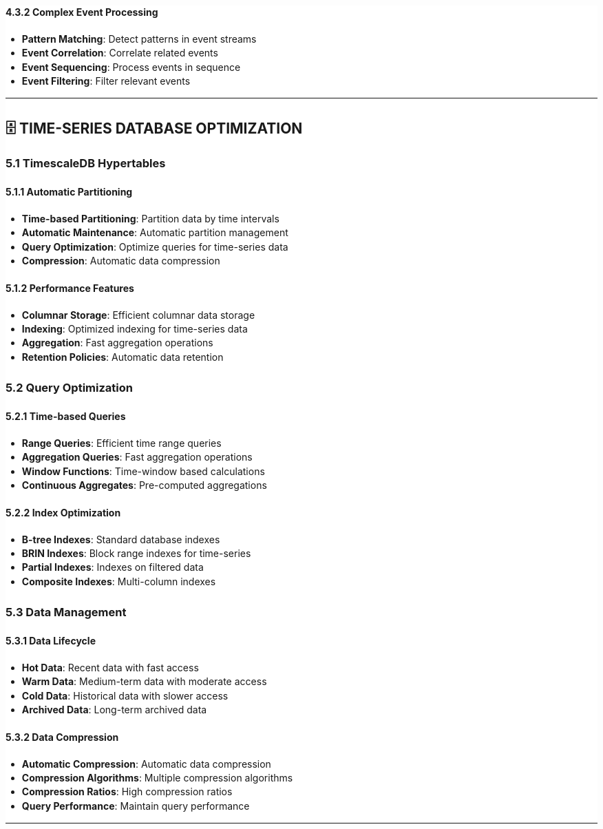 #### **4.3.2 Complex Event Processing**
- **Pattern Matching**: Detect patterns in event streams
- **Event Correlation**: Correlate related events
- **Event Sequencing**: Process events in sequence
- **Event Filtering**: Filter relevant events

---

## **🗄️ TIME-SERIES DATABASE OPTIMIZATION**

### **5.1 TimescaleDB Hypertables**

#### **5.1.1 Automatic Partitioning**
- **Time-based Partitioning**: Partition data by time intervals
- **Automatic Maintenance**: Automatic partition management
- **Query Optimization**: Optimize queries for time-series data
- **Compression**: Automatic data compression

#### **5.1.2 Performance Features**
- **Columnar Storage**: Efficient columnar data storage
- **Indexing**: Optimized indexing for time-series data
- **Aggregation**: Fast aggregation operations
- **Retention Policies**: Automatic data retention

### **5.2 Query Optimization**

#### **5.2.1 Time-based Queries**
- **Range Queries**: Efficient time range queries
- **Aggregation Queries**: Fast aggregation operations
- **Window Functions**: Time-window based calculations
- **Continuous Aggregates**: Pre-computed aggregations

#### **5.2.2 Index Optimization**
- **B-tree Indexes**: Standard database indexes
- **BRIN Indexes**: Block range indexes for time-series
- **Partial Indexes**: Indexes on filtered data
- **Composite Indexes**: Multi-column indexes

### **5.3 Data Management**

#### **5.3.1 Data Lifecycle**
- **Hot Data**: Recent data with fast access
- **Warm Data**: Medium-term data with moderate access
- **Cold Data**: Historical data with slower access
- **Archived Data**: Long-term archived data

#### **5.3.2 Data Compression**
- **Automatic Compression**: Automatic data compression
- **Compression Algorithms**: Multiple compression algorithms
- **Compression Ratios**: High compression ratios
- **Query Performance**: Maintain query performance

---